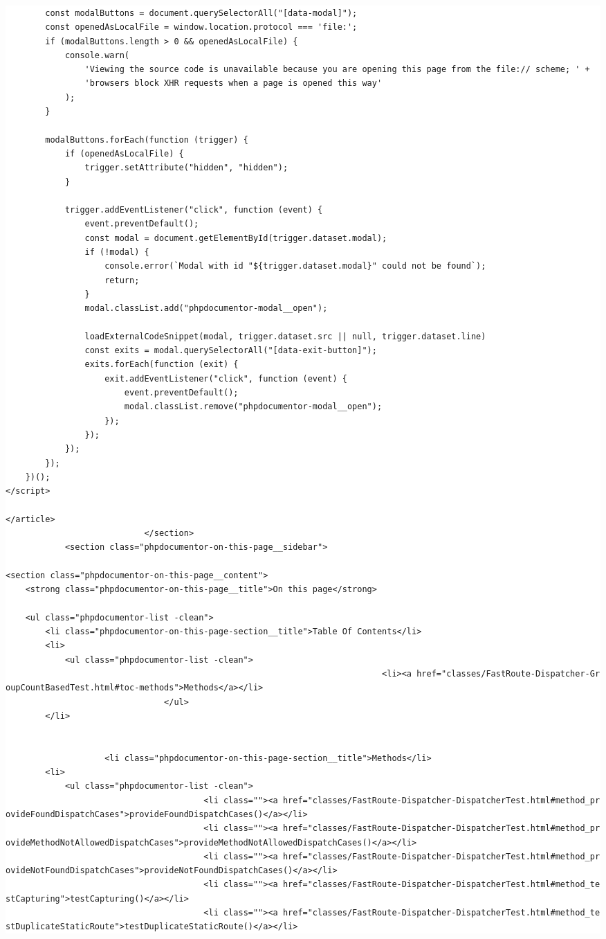             const modalButtons = document.querySelectorAll("[data-modal]");
            const openedAsLocalFile = window.location.protocol === 'file:';
            if (modalButtons.length > 0 && openedAsLocalFile) {
                console.warn(
                    'Viewing the source code is unavailable because you are opening this page from the file:// scheme; ' +
                    'browsers block XHR requests when a page is opened this way'
                );
            }

            modalButtons.forEach(function (trigger) {
                if (openedAsLocalFile) {
                    trigger.setAttribute("hidden", "hidden");
                }

                trigger.addEventListener("click", function (event) {
                    event.preventDefault();
                    const modal = document.getElementById(trigger.dataset.modal);
                    if (!modal) {
                        console.error(`Modal with id "${trigger.dataset.modal}" could not be found`);
                        return;
                    }
                    modal.classList.add("phpdocumentor-modal__open");

                    loadExternalCodeSnippet(modal, trigger.dataset.src || null, trigger.dataset.line)
                    const exits = modal.querySelectorAll("[data-exit-button]");
                    exits.forEach(function (exit) {
                        exit.addEventListener("click", function (event) {
                            event.preventDefault();
                            modal.classList.remove("phpdocumentor-modal__open");
                        });
                    });
                });
            });
        })();
    </script>

    </article>
                                </section>
                <section class="phpdocumentor-on-this-page__sidebar">
                                
    <section class="phpdocumentor-on-this-page__content">
        <strong class="phpdocumentor-on-this-page__title">On this page</strong>

        <ul class="phpdocumentor-list -clean">
            <li class="phpdocumentor-on-this-page-section__title">Table Of Contents</li>
            <li>
                <ul class="phpdocumentor-list -clean">
                                                                                <li><a href="classes/FastRoute-Dispatcher-GroupCountBasedTest.html#toc-methods">Methods</a></li>
                                    </ul>
            </li>
            
            
                        <li class="phpdocumentor-on-this-page-section__title">Methods</li>
            <li>
                <ul class="phpdocumentor-list -clean">
                                            <li class=""><a href="classes/FastRoute-Dispatcher-DispatcherTest.html#method_provideFoundDispatchCases">provideFoundDispatchCases()</a></li>
                                            <li class=""><a href="classes/FastRoute-Dispatcher-DispatcherTest.html#method_provideMethodNotAllowedDispatchCases">provideMethodNotAllowedDispatchCases()</a></li>
                                            <li class=""><a href="classes/FastRoute-Dispatcher-DispatcherTest.html#method_provideNotFoundDispatchCases">provideNotFoundDispatchCases()</a></li>
                                            <li class=""><a href="classes/FastRoute-Dispatcher-DispatcherTest.html#method_testCapturing">testCapturing()</a></li>
                                            <li class=""><a href="classes/FastRoute-Dispatcher-DispatcherTest.html#method_testDuplicateStaticRoute">testDuplicateStaticRoute()</a></li>
